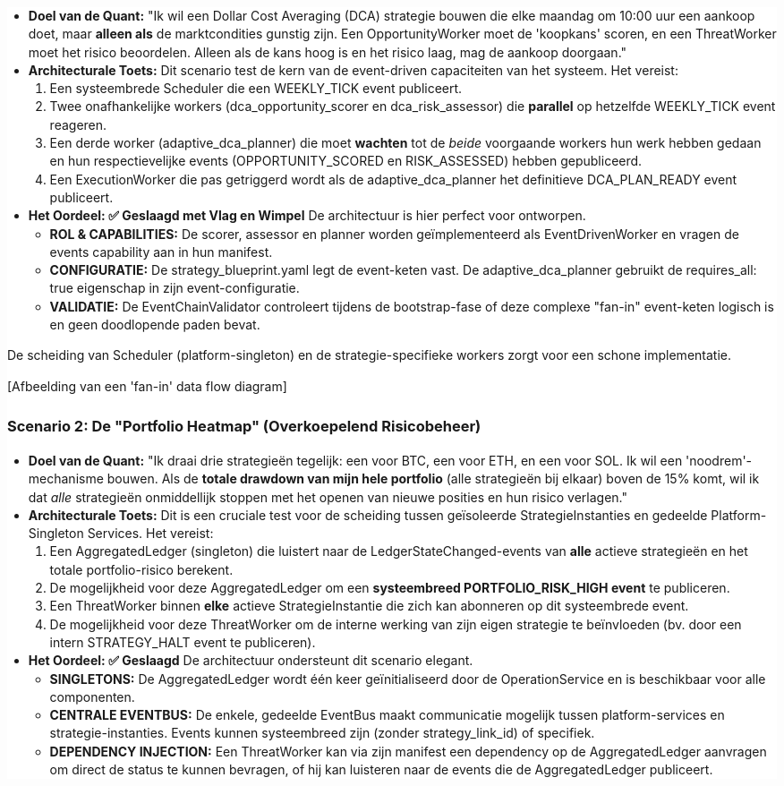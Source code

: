 * **Doel van de Quant:** "Ik wil een Dollar Cost Averaging (DCA) strategie bouwen die elke maandag om 10:00 uur een aankoop doet, maar **alleen als** de marktcondities gunstig zijn. Een OpportunityWorker moet de 'koopkans' scoren, en een ThreatWorker moet het risico beoordelen. Alleen als de kans hoog is en het risico laag, mag de aankoop doorgaan."
* **Architecturale Toets:** Dit scenario test de kern van de event-driven capaciteiten van het systeem. Het vereist:
  1. Een systeembrede Scheduler die een WEEKLY_TICK event publiceert.
  2. Twee onafhankelijke workers (dca_opportunity_scorer en dca_risk_assessor) die **parallel** op hetzelfde WEEKLY_TICK event reageren.
  3. Een derde worker (adaptive_dca_planner) die moet **wachten** tot de *beide* voorgaande workers hun werk hebben gedaan en hun respectievelijke events (OPPORTUNITY_SCORED en RISK_ASSESSED) hebben gepubliceerd.
  4. Een ExecutionWorker die pas getriggerd wordt als de adaptive_dca_planner het definitieve DCA_PLAN_READY event publiceert.
* **Het Oordeel: ✅ Geslaagd met Vlag en Wimpel**
  De architectuur is hier perfect voor ontworpen.
  * **ROL & CAPABILITIES:** De scorer, assessor en planner worden geïmplementeerd als EventDrivenWorker en vragen de events capability aan in hun manifest.
  * **CONFIGURATIE:** De strategy_blueprint.yaml legt de event-keten vast. De adaptive_dca_planner gebruikt de requires_all: true eigenschap in zijn event-configuratie.
  * **VALIDATIE:** De EventChainValidator controleert tijdens de bootstrap-fase of deze complexe "fan-in" event-keten logisch is en geen doodlopende paden bevat.

De scheiding van Scheduler (platform-singleton) en de strategie-specifieke workers zorgt voor een schone implementatie.

[Afbeelding van een 'fan-in' data flow diagram]

### **Scenario 2: De "Portfolio Heatmap" (Overkoepelend Risicobeheer)**

* **Doel van de Quant:** "Ik draai drie strategieën tegelijk: een voor BTC, een voor ETH, en een voor SOL. Ik wil een 'noodrem'-mechanisme bouwen. Als de **totale drawdown van mijn hele portfolio** (alle strategieën bij elkaar) boven de 15% komt, wil ik dat *alle* strategieën onmiddellijk stoppen met het openen van nieuwe posities en hun risico verlagen."
* **Architecturale Toets:** Dit is een cruciale test voor de scheiding tussen geïsoleerde StrategieInstanties en gedeelde Platform-Singleton Services. Het vereist:
  1. Een AggregatedLedger (singleton) die luistert naar de LedgerStateChanged-events van **alle** actieve strategieën en het totale portfolio-risico berekent.
  2. De mogelijkheid voor deze AggregatedLedger om een **systeembreed PORTFOLIO_RISK_HIGH event** te publiceren.
  3. Een ThreatWorker binnen **elke** actieve StrategieInstantie die zich kan abonneren op dit systeembrede event.
  4. De mogelijkheid voor deze ThreatWorker om de interne werking van zijn eigen strategie te beïnvloeden (bv. door een intern STRATEGY_HALT event te publiceren).
* **Het Oordeel: ✅ Geslaagd**
  De architectuur ondersteunt dit scenario elegant.
  * **SINGLETONS:** De AggregatedLedger wordt één keer geïnitialiseerd door de OperationService en is beschikbaar voor alle componenten.
  * **CENTRALE EVENTBUS:** De enkele, gedeelde EventBus maakt communicatie mogelijk tussen platform-services en strategie-instanties. Events kunnen systeembreed zijn (zonder strategy_link_id) of specifiek.
  * **DEPENDENCY INJECTION:** Een ThreatWorker kan via zijn manifest een dependency op de AggregatedLedger aanvragen om direct de status te kunnen bevragen, of hij kan luisteren naar de events die de AggregatedLedger publiceert.
